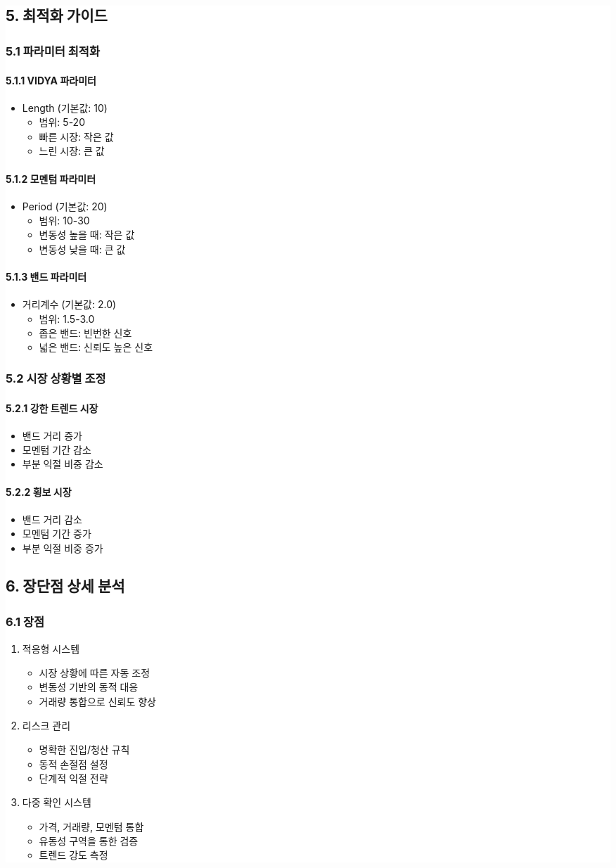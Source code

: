 ## 5. 최적화 가이드

### 5.1 파라미터 최적화
#### 5.1.1 VIDYA 파라미터
- Length (기본값: 10)
  - 범위: 5-20
  - 빠른 시장: 작은 값
  - 느린 시장: 큰 값

#### 5.1.2 모멘텀 파라미터
- Period (기본값: 20)
  - 범위: 10-30
  - 변동성 높을 때: 작은 값
  - 변동성 낮을 때: 큰 값

#### 5.1.3 밴드 파라미터
- 거리계수 (기본값: 2.0)
  - 범위: 1.5-3.0
  - 좁은 밴드: 빈번한 신호
  - 넓은 밴드: 신뢰도 높은 신호

### 5.2 시장 상황별 조정
#### 5.2.1 강한 트렌드 시장
- 밴드 거리 증가
- 모멘텀 기간 감소
- 부분 익절 비중 감소

#### 5.2.2 횡보 시장
- 밴드 거리 감소
- 모멘텀 기간 증가
- 부분 익절 비중 증가

## 6. 장단점 상세 분석

### 6.1 장점
1. 적응형 시스템
   - 시장 상황에 따른 자동 조정
   - 변동성 기반의 동적 대응
   - 거래량 통합으로 신뢰도 향상

2. 리스크 관리
   - 명확한 진입/청산 규칙
   - 동적 손절점 설정
   - 단계적 익절 전략

3. 다중 확인 시스템
   - 가격, 거래량, 모멘텀 통합
   - 유동성 구역을 통한 검증
   - 트렌드 강도 측정

